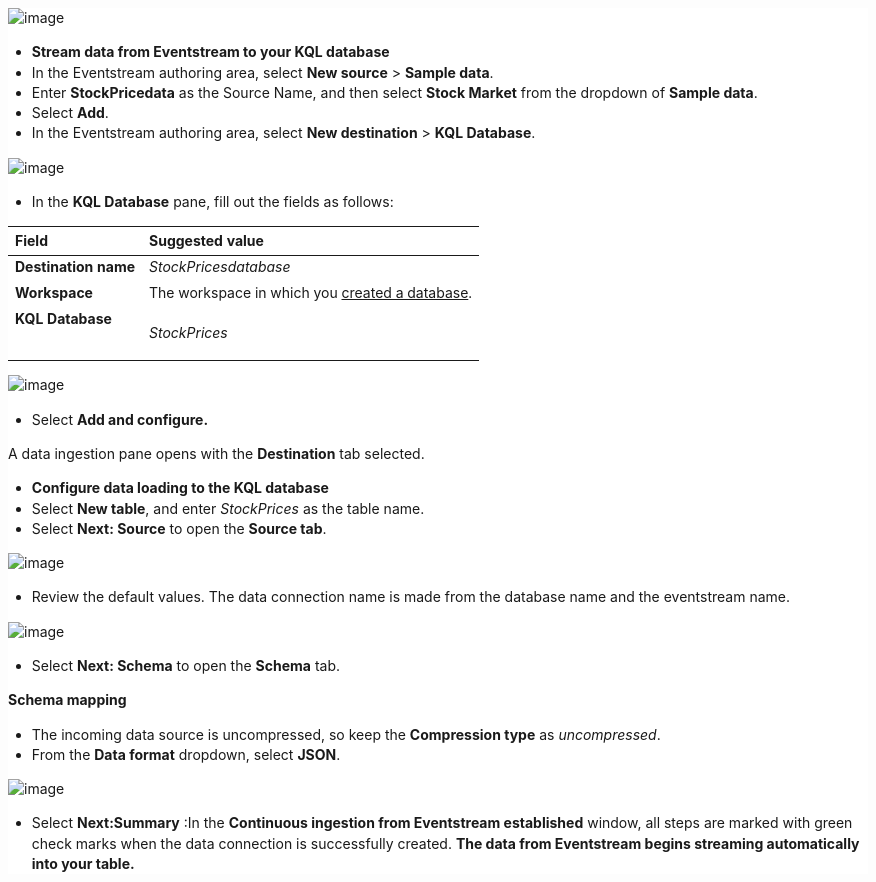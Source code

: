 ![image](https://github.com/deekumar2019/FabricWorkshops/assets/48809317/88457117-66c9-42a6-b51c-d09e0cb71cce)


- **Stream data from Eventstream to your KQL database**
- In the Eventstream authoring area, select **New source** > **Sample data**.
- Enter **StockPricedata** as the Source Name, and then select **Stock Market** from the dropdown of **Sample data**.
- Select **Add**.
- In the Eventstream authoring area, select **New destination** > **KQL Database**.

![image](https://github.com/deekumar2019/FabricWorkshops/assets/48809317/eff76d70-e915-4a29-846b-1edda1e0c66c)


- In the **KQL Database** pane, fill out the fields as follows:

|**Field**|**Suggested value**|
| :- | :- |
|**Destination name**|*StockPricesdatabase*|
|**Workspace**|The workspace in which you [created a database](https://learn.microsoft.com/en-us/fabric/real-time-analytics/tutorial-1-resources#create-a-kql-database).|
|**KQL Database**|<p>*StockPrices*</p><p></p>|

![image](https://github.com/deekumar2019/FabricWorkshops/assets/48809317/35b4c2af-7d00-4922-a695-e5df225f8f6e)


- Select **Add and configure.**

A data ingestion pane opens with the **Destination** tab selected.

- **Configure data loading to the KQL database**
- Select **New table**, and enter *StockPrices* as the table name.
- Select **Next: Source** to open the **Source tab**.

![image](https://github.com/deekumar2019/FabricWorkshops/assets/48809317/a82b1703-5cde-4b63-b045-8d9a059d3478)


- Review the default values. The data connection name is made from the database name and the eventstream name.

![image](https://github.com/deekumar2019/FabricWorkshops/assets/48809317/f47ec969-874d-46b0-86b0-f1c4d5bbc466)


- Select **Next: Schema** to open the **Schema** tab.

**Schema mapping**

- The incoming data source is uncompressed, so keep the **Compression type** as *uncompressed*.
- From the **Data format** dropdown, select **JSON**.

![image](https://github.com/deekumar2019/FabricWorkshops/assets/48809317/8d1e51ca-5624-4706-9223-7a442464eeb1)


- Select **Next:Summary** :In the **Continuous ingestion from Eventstream established** window, all steps are marked with green check marks when the data connection is successfully created. **The data from Eventstream begins streaming automatically into your table.**
